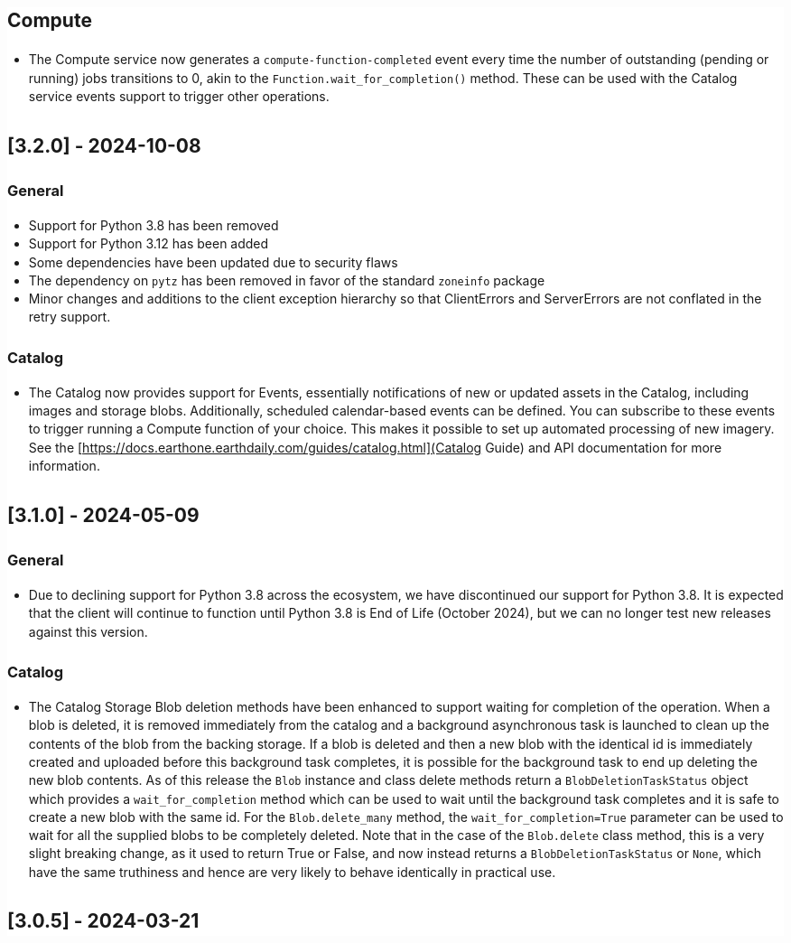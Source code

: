 ## Compute

- The Compute service now generates a `compute-function-completed` event every time the number of outstanding (pending or running) jobs transitions to 0, akin to the `Function.wait_for_completion()` method. These can be used with the Catalog service events support to trigger other operations.

## [3.2.0] - 2024-10-08

### General

- Support for Python 3.8 has been removed
- Support for Python 3.12 has been added
- Some dependencies have been updated due to security flaws
- The dependency on `pytz` has been removed in favor of the standard `zoneinfo` package
- Minor changes and additions to the client exception hierarchy so that ClientErrors and ServerErrors are not conflated in the retry support.

### Catalog

- The Catalog now provides support for Events, essentially notifications of new or updated assets in the Catalog, including images and storage blobs. Additionally, scheduled calendar-based events can be defined. You can subscribe to these events to trigger running a Compute function of your choice. This makes it possible to set up automated processing of new imagery. See the [https://docs.earthone.earthdaily.com/guides/catalog.html](Catalog Guide) and API documentation for more information.

## [3.1.0] - 2024-05-09

### General

- Due to declining support for Python 3.8 across the ecosystem, we have discontinued our support for Python 3.8. It is expected that the client will continue to function until Python 3.8 is End of Life (October 2024), but we can no longer test new releases against this version.

### Catalog

- The Catalog Storage Blob deletion methods have been enhanced to support waiting for completion of the operation. When a blob is deleted, it is removed immediately from the catalog and a background asynchronous task is launched to clean up the contents of the blob from the backing storage. If a blob is deleted and then a new blob with the identical id is immediately created and uploaded before this background task completes, it is possible for the background task to end up deleting the new blob contents. As of this release the `Blob` instance and class delete methods return a `BlobDeletionTaskStatus` object which provides a `wait_for_completion` method which can be used to wait until the background task completes and it is safe to create a new blob with the same id. For the `Blob.delete_many` method, the `wait_for_completion=True` parameter can be used to wait for all the supplied blobs to be completely deleted. Note that in the case of the `Blob.delete` class method, this is a very slight breaking change, as it used to return True or False, and now instead returns a `BlobDeletionTaskStatus` or `None`, which have the same truthiness and hence are very likely to behave identically in practical use.

## [3.0.5] - 2024-03-21
